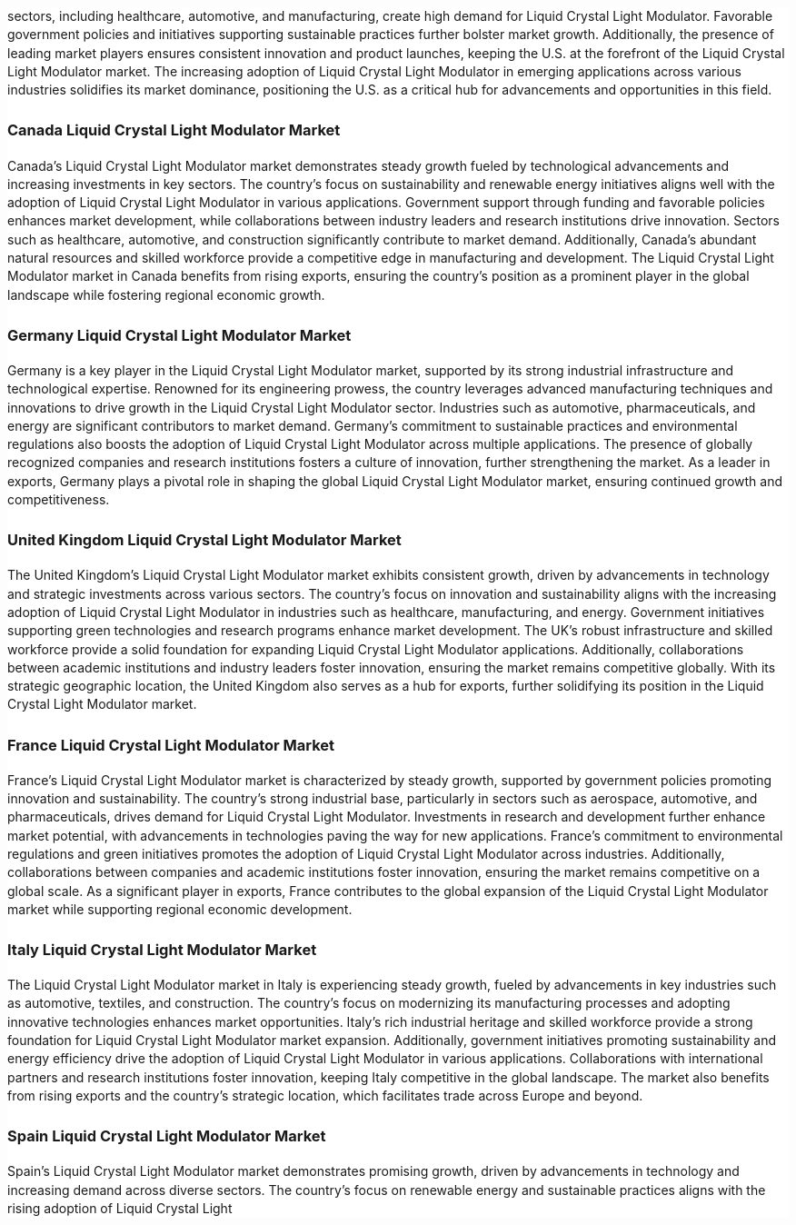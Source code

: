 sectors, including healthcare, automotive, and manufacturing, create high demand for Liquid Crystal Light Modulator. Favorable government policies and initiatives supporting sustainable practices further bolster market growth. Additionally, the presence of leading market players ensures consistent innovation and product launches, keeping the U.S. at the forefront of the Liquid Crystal Light Modulator market. The increasing adoption of Liquid Crystal Light Modulator in emerging applications across various industries solidifies its market dominance, positioning the U.S. as a critical hub for advancements and opportunities in this field.</p><h3>Canada Liquid Crystal Light Modulator Market</h3><p>Canada&rsquo;s Liquid Crystal Light Modulator market demonstrates steady growth fueled by technological advancements and increasing investments in key sectors. The country&rsquo;s focus on sustainability and renewable energy initiatives aligns well with the adoption of Liquid Crystal Light Modulator in various applications. Government support through funding and favorable policies enhances market development, while collaborations between industry leaders and research institutions drive innovation. Sectors such as healthcare, automotive, and construction significantly contribute to market demand. Additionally, Canada&rsquo;s abundant natural resources and skilled workforce provide a competitive edge in manufacturing and development. The Liquid Crystal Light Modulator market in Canada benefits from rising exports, ensuring the country&rsquo;s position as a prominent player in the global landscape while fostering regional economic growth.</p><h3>Germany Liquid Crystal Light Modulator Market</h3><p>Germany is a key player in the Liquid Crystal Light Modulator market, supported by its strong industrial infrastructure and technological expertise. Renowned for its engineering prowess, the country leverages advanced manufacturing techniques and innovations to drive growth in the Liquid Crystal Light Modulator sector. Industries such as automotive, pharmaceuticals, and energy are significant contributors to market demand. Germany&rsquo;s commitment to sustainable practices and environmental regulations also boosts the adoption of Liquid Crystal Light Modulator across multiple applications. The presence of globally recognized companies and research institutions fosters a culture of innovation, further strengthening the market. As a leader in exports, Germany plays a pivotal role in shaping the global Liquid Crystal Light Modulator market, ensuring continued growth and competitiveness.</p><h3>United Kingdom Liquid Crystal Light Modulator Market</h3><p>The United Kingdom&rsquo;s Liquid Crystal Light Modulator market exhibits consistent growth, driven by advancements in technology and strategic investments across various sectors. The country&rsquo;s focus on innovation and sustainability aligns with the increasing adoption of Liquid Crystal Light Modulator in industries such as healthcare, manufacturing, and energy. Government initiatives supporting green technologies and research programs enhance market development. The UK&rsquo;s robust infrastructure and skilled workforce provide a solid foundation for expanding Liquid Crystal Light Modulator applications. Additionally, collaborations between academic institutions and industry leaders foster innovation, ensuring the market remains competitive globally. With its strategic geographic location, the United Kingdom also serves as a hub for exports, further solidifying its position in the Liquid Crystal Light Modulator market.</p><h3>France Liquid Crystal Light Modulator Market</h3><p>France&rsquo;s Liquid Crystal Light Modulator market is characterized by steady growth, supported by government policies promoting innovation and sustainability. The country&rsquo;s strong industrial base, particularly in sectors such as aerospace, automotive, and pharmaceuticals, drives demand for Liquid Crystal Light Modulator. Investments in research and development further enhance market potential, with advancements in technologies paving the way for new applications. France&rsquo;s commitment to environmental regulations and green initiatives promotes the adoption of Liquid Crystal Light Modulator across industries. Additionally, collaborations between companies and academic institutions foster innovation, ensuring the market remains competitive on a global scale. As a significant player in exports, France contributes to the global expansion of the Liquid Crystal Light Modulator market while supporting regional economic development.</p><h3>Italy Liquid Crystal Light Modulator Market</h3><p>The Liquid Crystal Light Modulator market in Italy is experiencing steady growth, fueled by advancements in key industries such as automotive, textiles, and construction. The country&rsquo;s focus on modernizing its manufacturing processes and adopting innovative technologies enhances market opportunities. Italy&rsquo;s rich industrial heritage and skilled workforce provide a strong foundation for Liquid Crystal Light Modulator market expansion. Additionally, government initiatives promoting sustainability and energy efficiency drive the adoption of Liquid Crystal Light Modulator in various applications. Collaborations with international partners and research institutions foster innovation, keeping Italy competitive in the global landscape. The market also benefits from rising exports and the country&rsquo;s strategic location, which facilitates trade across Europe and beyond.</p><h3>Spain Liquid Crystal Light Modulator Market</h3><p>Spain&rsquo;s Liquid Crystal Light Modulator market demonstrates promising growth, driven by advancements in technology and increasing demand across diverse sectors. The country&rsquo;s focus on renewable energy and sustainable practices aligns with the rising adoption of Liquid Crystal Light